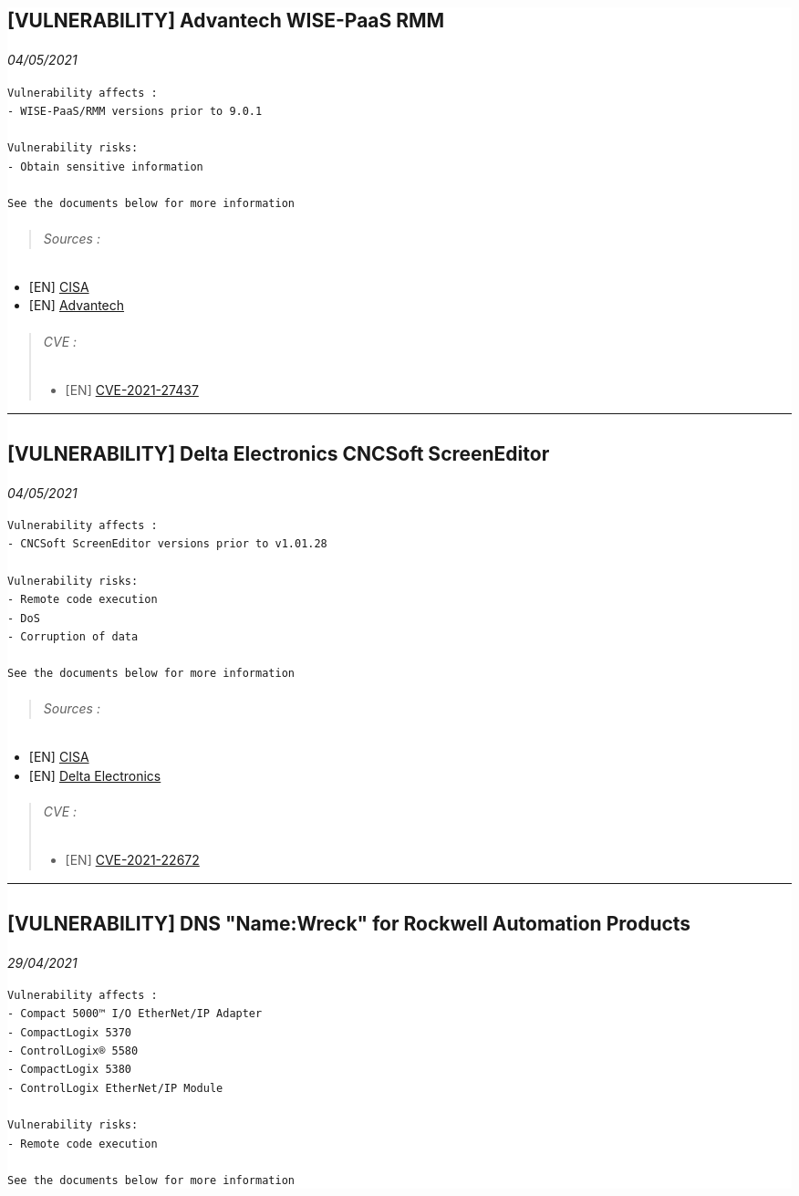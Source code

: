 ## [VULNERABILITY] Advantech WISE-PaaS RMM
_04/05/2021_
```
Vulnerability affects :
- WISE-PaaS/RMM versions prior to 9.0.1

Vulnerability risks:
- Obtain sensitive information

See the documents below for more information
```

> ###### Sources :
- [EN] [CISA](https://us-cert.cisa.gov/ics/advisories/icsa-21-124-01)
- [EN] [Advantech](https://select.advantech.com/deviceon/#ResourceDownload)

> ###### CVE :
> - [EN] [CVE-2021-27437](https://web.nvd.nist.gov/view/vuln/detail?vulnId=CVE-2021-27437)

---

## [VULNERABILITY] Delta Electronics CNCSoft ScreenEditor
_04/05/2021_
```
Vulnerability affects :
- CNCSoft ScreenEditor versions prior to v1.01.28

Vulnerability risks:
- Remote code execution
- DoS
- Corruption of data

See the documents below for more information
```

> ###### Sources :
- [EN] [CISA](https://us-cert.cisa.gov/ics/advisories/icsa-21-124-02)
- [EN] [Delta Electronics](https://downloadcenter.deltaww.com/en-US/DownloadCenter?v=1&CID=06&itemID=060202&dataType=8&sort_expr=cdate&sort_dir=DESC)

> ###### CVE :
> - [EN] [CVE-2021-22672](https://web.nvd.nist.gov/view/vuln/detail?vulnId=CVE-2021-22672)

---

## [VULNERABILITY] DNS "Name:Wreck" for Rockwell Automation Products
_29/04/2021_
```
Vulnerability affects :
- Compact 5000™ I/O EtherNet/IP Adapter 
- CompactLogix 5370 
- ControlLogix® 5580 
- CompactLogix 5380 
- ControlLogix EtherNet/IP Module 

Vulnerability risks:
- Remote code execution

See the documents below for more information
```
